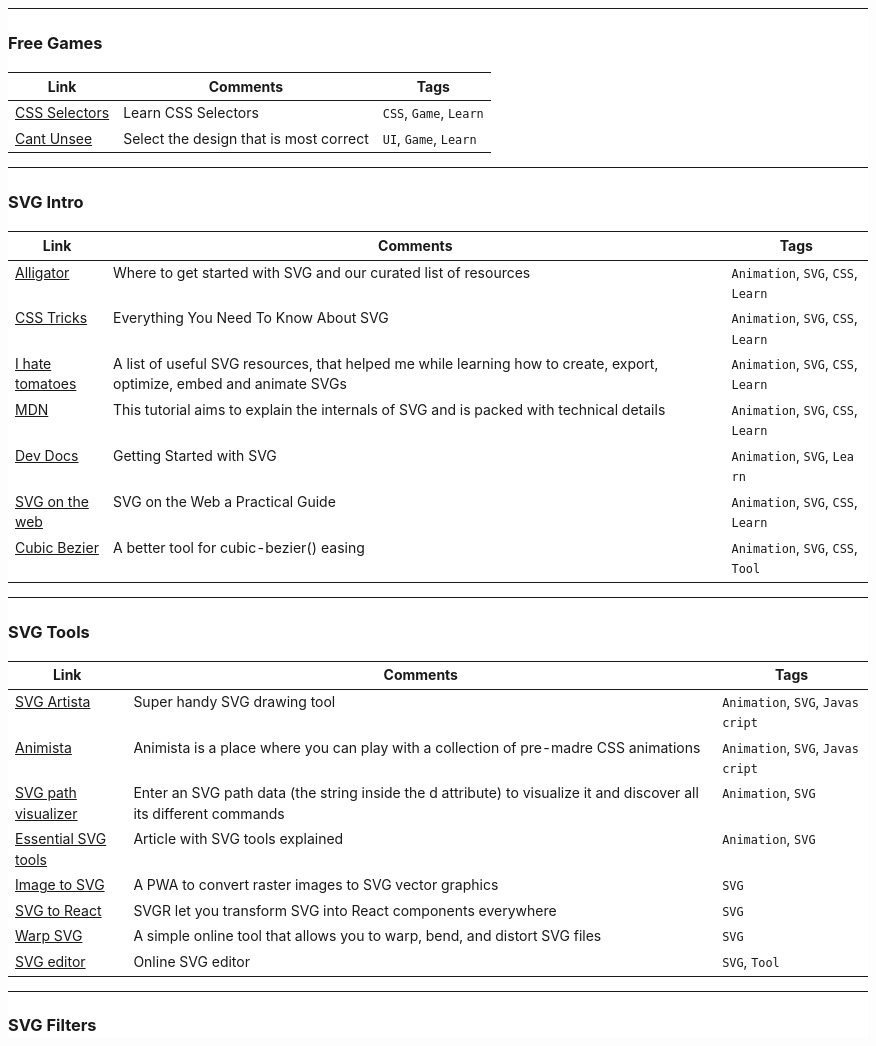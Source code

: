 ------------------------

### Free Games

| Link  | Comments  | Tags  |
| ----- | --------- | ----- |
| [CSS Selectors](https://flukeout.github.io/) | Learn CSS Selectors | `CSS`, `Game`, `Learn` |
| [Cant Unsee](https://cantunsee.space/) | Select the design that is most correct | `UI`, `Game`, `Learn` |

------------------------

### SVG Intro

| Link  | Comments  | Tags  |
| ----- | --------- | ----- |
| [Alligator](https://alligator.io/svg/svg-resources/) | Where to get started with SVG and our curated list of resources | `Animation`, `SVG`, `CSS`, `Learn` |
| [CSS Tricks](https://css-tricks.com/lodge/svg/) | Everything You Need To Know About SVG | `Animation`, `SVG`, `CSS`, `Learn` |
| [I hate tomatoes](https://ihatetomatoes.net/svg/) | A list of useful SVG resources, that helped me while learning how to create, export, optimize, embed and animate SVGs | `Animation`, `SVG`, `CSS`, `Learn` |
| [MDN](https://developer.mozilla.org/en-US/docs/Web/SVG/Tutorial) | This tutorial aims to explain the internals of SVG and is packed with technical details | `Animation`, `SVG`, `CSS`, `Learn` |
| [Dev Docs](https://devdocs.io/svg/) | Getting Started with SVG | `Animation`, `SVG`, `Learn` |
| [SVG on the web](https://svgontheweb.com/) | SVG on the Web a Practical Guide| `Animation`, `SVG`, `CSS`, `Learn` |
| [Cubic Bezier](https://cubic-bezier.com/#.17,.67,.83,.67) | A better tool for cubic-bezier() easing | `Animation`, `SVG`, `CSS`, `Tool` |

------------------------

### SVG Tools

| Link  | Comments  | Tags  |
| ----- | --------- | ----- |
| [SVG Artista](https://svgartista.net/) | Super handy SVG drawing tool| `Animation`, `SVG`, `Javascript` |
| [Animista](https://animista.net/) | Animista is a place where you can play with a collection of pre-madre CSS animations | `Animation`, `SVG`, `Javascript` |
| [SVG path visualizer](https://svg-path-visualizer.netlify.app/) | Enter an SVG path data (the string inside the d attribute) to visualize it and discover all its different commands | `Animation`, `SVG` |
| [Essential SVG tools](https://andyfitzsimon.com/posts/essential-svg-tools/) | Article with SVG tools explained | `Animation`, `SVG` |
| [Image to SVG](https://svgco.de/) | A PWA to convert raster images to SVG vector graphics | `SVG` |
| [SVG to React](https://react-svgr.com/playground/) | SVGR let you transform SVG into React components everywhere | `SVG` |
| [Warp SVG](https://pavellaptev.github.io/warp-svg/) | A simple online tool that allows you to warp, bend, and distort SVG files | `SVG` |
| [SVG editor](https://editor.method.ac/) | Online SVG editor | `SVG`, `Tool` |

------------------------

### SVG Filters
